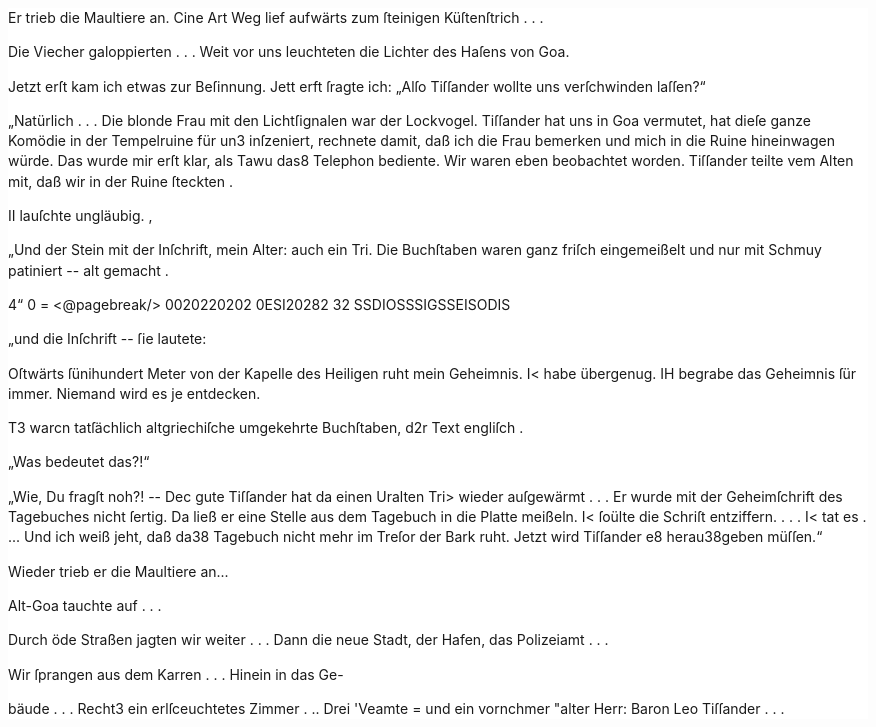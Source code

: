 Er trieb die Maultiere an. Cine Art Weg lief aufwärts
zum ſteinigen Küſtenſtrich . . .

Die Viecher galoppierten . . . Weit vor uns leuchteten
die Lichter des Haſens von Goa.

Jetzt erſt kam ich etwas zur Beſinnung. Jett erft ſragte
ich: „Alſo Tiſſander wollte uns verſchwinden laſſen?“

„Natürlich . . . Die blonde Frau mit den Lichtſignalen
war der Lockvogel. Tiſſander hat uns in Goa vermutet, hat
dieſe ganze Komödie in der Tempelruine für un3 inſzeniert,
rechnete damit, daß ich die Frau bemerken und mich in die
Ruine hineinwagen würde. Das wurde mir erſt klar, als
Tawu das8 Telephon bediente. Wir waren eben beobachtet
worden. Tiſſander teilte vem Alten mit, daß wir in der
Ruine ſteckten .

II lauſchte ungläubig. ,

„Und der Stein mit der Inſchrift, mein Alter: auch ein
Tri. Die Buchſtaben waren ganz friſch eingemeißelt und
nur mit Schmuy patiniert -- alt gemacht .

4“ 0 =
<@pagebreak/>
0020220202 0ESI20282 32 SSDIOSSSIGSSEISODIS

„und die Inſchrift -- ſie lautete:

Oſtwärts ſünihundert Meter von der Kapelle des
Heiligen ruht mein Geheimnis. I< habe übergenug.
IH begrabe das Geheimnis ſür immer. Niemand wird
es je entdecken.

T3 warcn tatſächlich altgriechiſche umgekehrte Buchſtaben,
d2r Text engliſch .

„Was bedeutet das?!“

„Wie, Du fragſt noh?! -- Dec gute Tiſſander hat da
einen Uralten Tri> wieder auſgewärmt . . . Er wurde mit
der Geheimſchrift des Tagebuches nicht ſertig. Da ließ er
eine Stelle aus dem Tagebuch in die Platte meißeln. I<
ſoülte die Schriſt entziffern. . . . I< tat es . ... Und ich
weiß jeht, daß da38 Tagebuch nicht mehr im Treſor der
Bark ruht. Jetzt wird Tiſſander e8 herau38geben müſſen.“

Wieder trieb er die Maultiere an...

Alt-Goa tauchte auf . . .

Durch öde Straßen jagten wir weiter . . . Dann die
neue Stadt, der Hafen, das Polizeiamt . . .

Wir ſprangen aus dem Karren . . . Hinein in das Ge-

bäude . . . Recht3 ein erlſceuchtetes Zimmer . .. Drei
'Veamte = und ein vornchmer "alter Herr: Baron Leo
Tiſſander . . .
